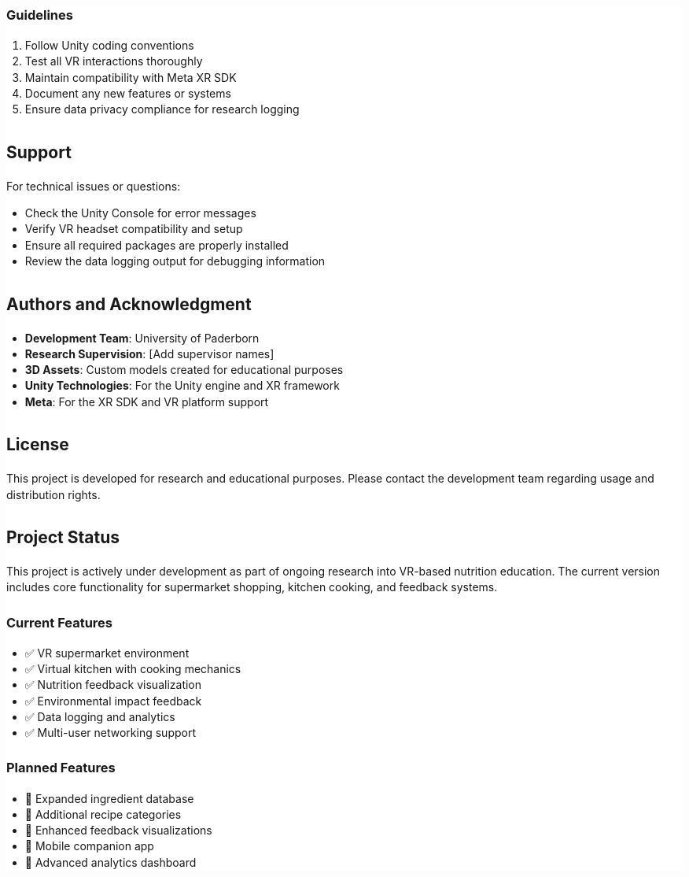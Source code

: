 ### Guidelines

1. Follow Unity coding conventions
2. Test all VR interactions thoroughly
3. Maintain compatibility with Meta XR SDK
4. Document any new features or systems
5. Ensure data privacy compliance for research logging

## Support

For technical issues or questions:
- Check the Unity Console for error messages
- Verify VR headset compatibility and setup
- Ensure all required packages are properly installed
- Review the data logging output for debugging information

## Authors and Acknowledgment

- **Development Team**: University of Paderborn
- **Research Supervision**: [Add supervisor names]
- **3D Assets**: Custom models created for educational purposes
- **Unity Technologies**: For the Unity engine and XR framework
- **Meta**: For the XR SDK and VR platform support

## License

This project is developed for research and educational purposes. Please contact the development team regarding usage and distribution rights.

## Project Status

This project is actively under development as part of ongoing research into VR-based nutrition education. The current version includes core functionality for supermarket shopping, kitchen cooking, and feedback systems.

### Current Features
- ✅ VR supermarket environment
- ✅ Virtual kitchen with cooking mechanics  
- ✅ Nutrition feedback visualization
- ✅ Environmental impact feedback
- ✅ Data logging and analytics
- ✅ Multi-user networking support

### Planned Features
- 🔄 Expanded ingredient database
- 🔄 Additional recipe categories
- 🔄 Enhanced feedback visualizations
- 🔄 Mobile companion app
- 🔄 Advanced analytics dashboard
